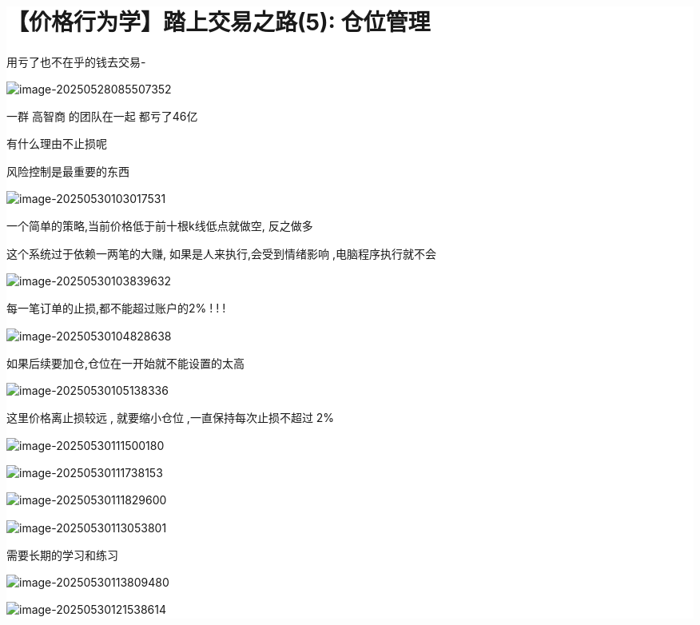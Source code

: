# 【价格行为学】踏上交易之路(5): 仓位管理

用亏了也不在乎的钱去交易-

![image-20250528085507352](C:\Users\Administrator\AppData\Roaming\Typora\typora-user-images\image-20250528085507352.png)



一群 高智商 的团队在一起  都亏了46亿

有什么理由不止损呢

风险控制是最重要的东西



![image-20250530103017531](C:\Users\Administrator\AppData\Roaming\Typora\typora-user-images\image-20250530103017531.png)



一个简单的策略,当前价格低于前十根k线低点就做空, 反之做多

这个系统过于依赖一两笔的大赚,   如果是人来执行,会受到情绪影响 ,电脑程序执行就不会



![image-20250530103839632](C:\Users\Administrator\AppData\Roaming\Typora\typora-user-images\image-20250530103839632.png)



每一笔订单的止损,都不能超过账户的2%   ! ! !

![image-20250530104828638](C:\Users\Administrator\AppData\Roaming\Typora\typora-user-images\image-20250530104828638.png)



如果后续要加仓,仓位在一开始就不能设置的太高



![image-20250530105138336](C:\Users\Administrator\AppData\Roaming\Typora\typora-user-images\image-20250530105138336.png)



这里价格离止损较远 , 就要缩小仓位 ,一直保持每次止损不超过 2%

![image-20250530111500180](C:\Users\Administrator\AppData\Roaming\Typora\typora-user-images\image-20250530111500180.png)



![image-20250530111738153](C:\Users\Administrator\AppData\Roaming\Typora\typora-user-images\image-20250530111738153.png)

![image-20250530111829600](C:\Users\Administrator\AppData\Roaming\Typora\typora-user-images\image-20250530111829600.png)





![image-20250530113053801](C:\Users\Administrator\AppData\Roaming\Typora\typora-user-images\image-20250530113053801.png)

需要长期的学习和练习

![image-20250530113809480](C:\Users\Administrator\AppData\Roaming\Typora\typora-user-images\image-20250530113809480.png)



![image-20250530121538614](C:\Users\Administrator\AppData\Roaming\Typora\typora-user-images\image-20250530121538614.png)




